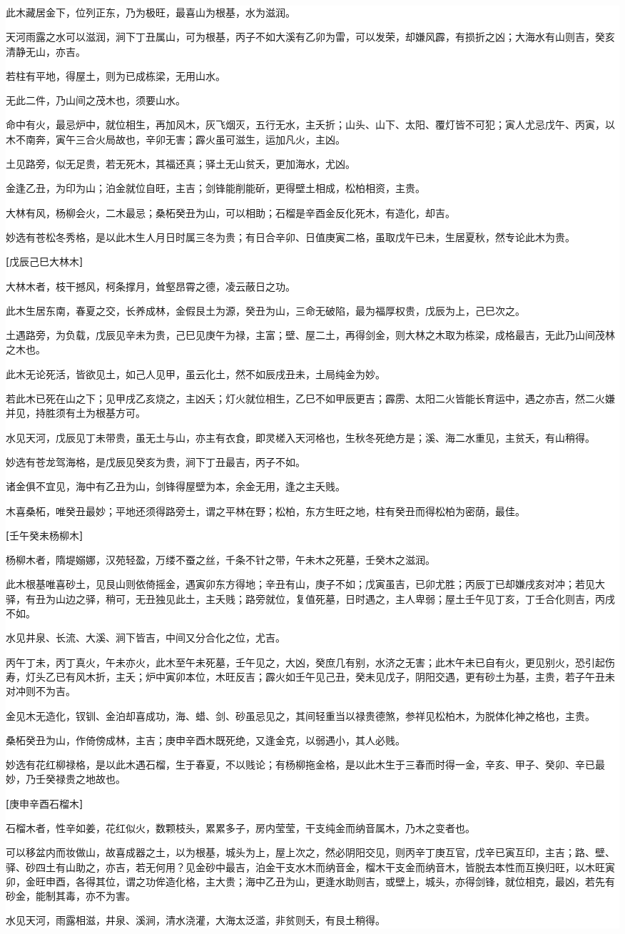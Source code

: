 此木藏居金下，位列正东，乃为极旺，最喜山为根基，水为滋润。

天河雨露之水可以滋润，涧下丁丑属山，可为根基，丙子不如大溪有乙卯为雷，可以发荣，却嫌风霹，有损折之凶；大海水有山则吉，癸亥清静无山，亦吉。

若柱有平地，得屋土，则为已成栋梁，无用山水。

无此二件，乃山间之茂木也，须要山水。

命中有火，最忌炉中，就位相生，再加风木，灰飞烟灭，五行无水，主夭折；山头、山下、太阳、覆灯皆不可犯；寅人尤忌戊午、丙寅，以木不南奔，寅午三合火局故也，辛卯无害；霹火虽可滋生，运加凡火，主凶。

土见路旁，似无足贵，若无死木，其福还真；驿土无山贫夭，更加海水，尤凶。

金逢乙丑，为印为山；泊金就位自旺，主吉；剑锋能削能斫，更得壁土相成，松柏相资，主贵。

大林有风，杨柳会火，二木最忌；桑柘癸丑为山，可以相助；石榴是辛酉金反化死木，有造化，却吉。

妙选有苍松冬秀格，是以此木生人月日时属三冬为贵；有日合辛卯、日值庚寅二格，虽取戊午已未，生居夏秋，然专论此木为贵。

[戊辰己巳大林木]

大林木者，枝干撼风，柯条撑月，耸壑昂霄之德，凌云蔽日之功。

此木生居东南，春夏之交，长养成林，金假艮土为源，癸丑为山，三命无破陷，最为福厚权贵，戊辰为上，己巳次之。

土遇路旁，为负载，戊辰见辛未为贵，己巳见庚午为禄，主富；壁、屋二土，再得剑金，则大林之木取为栋梁，成格最吉，无此乃山间茂林之木也。

此木无论死活，皆欲见土，如己人见甲，虽云化土，然不如辰戌丑未，土局纯金为妙。

若此木已死在山之下；见甲戌乙亥烧之，主凶夭；灯火就位相生，乙巳不如甲辰更吉；霹雳、太阳二火皆能长育运中，遇之亦吉，然二火嫌并见，持胜须有土为根基方可。

水见天河，戊辰见丁未带贵，虽无土与山，亦主有衣食，即灵槎入天河格也，生秋冬死绝方是；溪、海二水重见，主贫夭，有山稍得。

妙选有苍龙驾海格，是戊辰见癸亥为贵，涧下丁丑最吉，丙子不如。

诸金俱不宜见，海中有乙丑为山，剑锋得屋壁为本，余金无用，逢之主夭贱。

木喜桑柘，唯癸丑最妙；平地还须得路旁土，谓之平林在野；松柏，东方生旺之地，柱有癸丑而得松柏为密荫，最佳。

[壬午癸未杨柳木]

杨柳木者，隋堤嫋娜，汉苑轻盈，万缕不蚕之丝，千条不针之带，午未木之死墓，壬癸木之滋润。

此木根基唯喜砂土，见艮山则依倚摇金，遇寅卯东方得地；辛丑有山，庚子不如；戊寅虽吉，已卯尤胜；丙辰丁已却嫌戌亥对冲；若见大驿，有丑为山边之驿，稍可，无丑独见此土，主夭贱；路旁就位，复值死墓，日时遇之，主人卑弱；屋土壬午见丁亥，丁壬合化则吉，丙戌不如。

水见井泉、长流、大溪、涧下皆吉，中间又分合化之位，尤吉。

丙午丁未，丙丁真火，午未亦火，此木至午未死墓，壬午见之，大凶，癸庶几有别，水济之无害；此木午未已自有火，更见别火，恐引起伤寿，灯头乙已有风木折，主夭；炉中寅卯本位，木旺反吉；霹火如壬午见己丑，癸未见戊子，阴阳交遇，更有砂土为基，主贵，若子午丑未对冲则不为吉。

金见木无造化，钗钏、金泊却喜成功，海、蜡、剑、砂虽忌见之，其间轻重当以禄贵德煞，参祥见松柏木，为脱体化神之格也，主贵。

桑柘癸丑为山，作倚傍成林，主吉；庚申辛酉木既死绝，又逢金克，以弱遇小，其人必贱。

妙选有花红柳禄格，是以此木遇石榴，生于春夏，不以贱论；有杨柳拖金格，是以此木生于三春而时得一金，辛亥、甲子、癸卯、辛已最妙，乃壬癸禄贵之地故也。

[庚申辛酉石榴木]

石榴木者，性辛如姜，花红似火，数颗枝头，累累多子，房内莹莹，干支纯金而纳音属木，乃木之变者也。

可以移盆内而妆做山，故喜成器之土，以为根基，城头为上，屋上次之，然必阴阳交见，则丙辛丁庚互官，戊辛已寅互印，主吉；路、壁、驿、砂四土有山助之，亦吉，若无何用？见金砂中最吉，泊金干支水木而纳音金，榴木干支金而纳音木，皆脱去本性而互换归旺，以木旺寅卯，金旺申酉，各得其位，谓之功侔造化格，主大贵；海中乙丑为山，更逢水助则吉，或壁上，城头，亦得剑锋，就位相克，最凶，若先有砂金，能制其毒，亦不为害。

水见天河，雨露相滋，井泉、溪涧，清水浇灌，大海太泛滥，非贫则夭，有艮土稍得。
